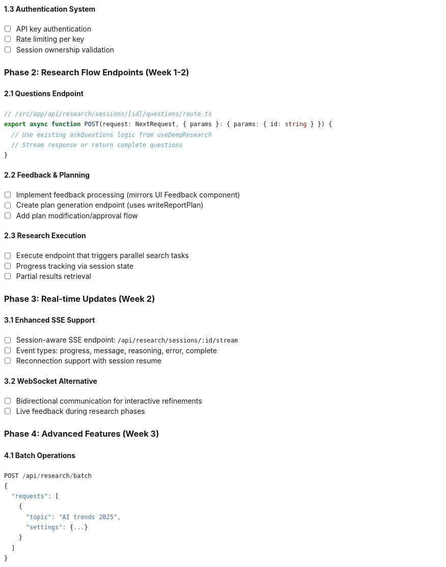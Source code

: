 #### 1.3 Authentication System

- [ ] API key authentication
- [ ] Rate limiting per key
- [ ] Session ownership validation

### Phase 2: Research Flow Endpoints (Week 1-2)

#### 2.1 Questions Endpoint

```typescript
// /src/app/api/research/sessions/[id]/questions/route.ts
export async function POST(request: NextRequest, { params }: { params: { id: string } }) {
  // Use existing askQuestions logic from useDeepResearch
  // Stream response or return complete questions
}
```

#### 2.2 Feedback & Planning

- [ ] Implement feedback processing (mirrors UI Feedback component)
- [ ] Create plan generation endpoint (uses writeReportPlan)
- [ ] Add plan modification/approval flow

#### 2.3 Research Execution

- [ ] Execute endpoint that triggers parallel search tasks
- [ ] Progress tracking via session state
- [ ] Partial results retrieval

### Phase 3: Real-time Updates (Week 2)

#### 3.1 Enhanced SSE Support

- [ ] Session-aware SSE endpoint: `/api/research/sessions/:id/stream`
- [ ] Event types: progress, message, reasoning, error, complete
- [ ] Reconnection support with session resume

#### 3.2 WebSocket Alternative

- [ ] Bidirectional communication for interactive refinements
- [ ] Live feedback during research phases

### Phase 4: Advanced Features (Week 3)

#### 4.1 Batch Operations

```typescript
POST /api/research/batch
{
  "requests": [
    {
      "topic": "AI trends 2025",
      "settings": {...}
    }
  ]
}
```
